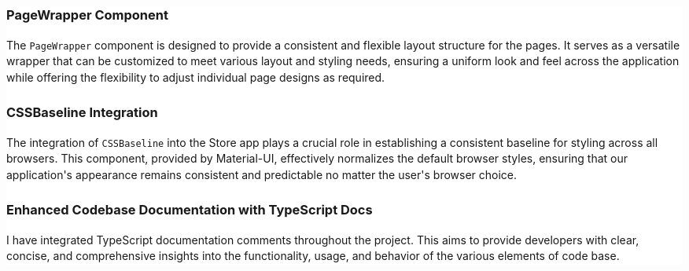 ### PageWrapper Component

The `PageWrapper` component is designed to provide a consistent and flexible layout structure for the pages. It serves as a versatile wrapper that can be customized to meet various layout and styling needs, ensuring a uniform look and feel across the application while offering the flexibility to adjust individual page designs as required.

### CSSBaseline Integration

The integration of `CSSBaseline` into the Store app plays a crucial role in establishing a consistent baseline for styling across all browsers. This component, provided by Material-UI, effectively normalizes the default browser styles, ensuring that our application's appearance remains consistent and predictable no matter the user's browser choice.

### Enhanced Codebase Documentation with TypeScript Docs

I have integrated TypeScript documentation comments throughout the project. This aims to provide developers with clear, concise, and comprehensive insights into the functionality, usage, and behavior of the various elements of code base.
